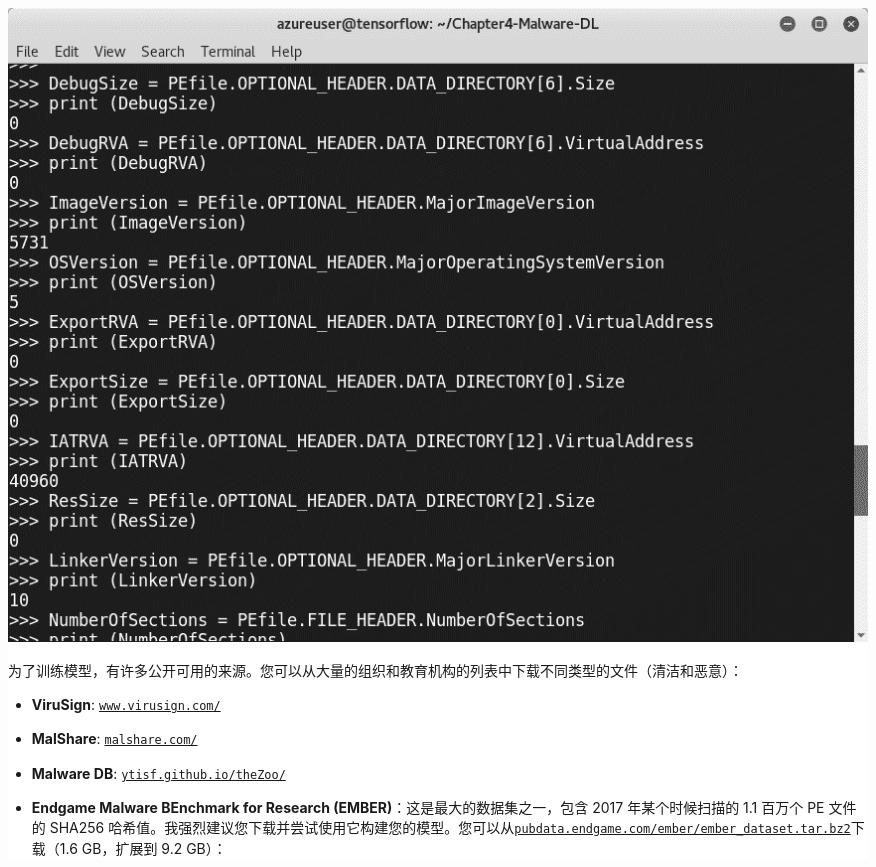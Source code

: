 ![](img/00109.gif)

为了训练模型，有许多公开可用的来源。您可以从大量的组织和教育机构的列表中下载不同类型的文件（清洁和恶意）：

+   **ViruSign**: [`www.virusign.com/`](http://www.virusign.com/)

+   **MalShare**: [`malshare.com/`](http://malshare.com/)

+   **Malware DB**: [`ytisf.github.io/theZoo/`](http://ytisf.github.io/theZoo/)

+   **Endgame Malware BEnchmark for Research (EMBER)**：这是最大的数据集之一，包含 2017 年某个时候扫描的 1.1 百万个 PE 文件的 SHA256 哈希值。我强烈建议您下载并尝试使用它构建您的模型。您可以从[`pubdata.endgame.com/ember/ember_dataset.tar.bz2`](https://pubdata.endgame.com/ember/ember_dataset.tar.bz2)下载（1.6 GB，扩展到 9.2 GB）：
